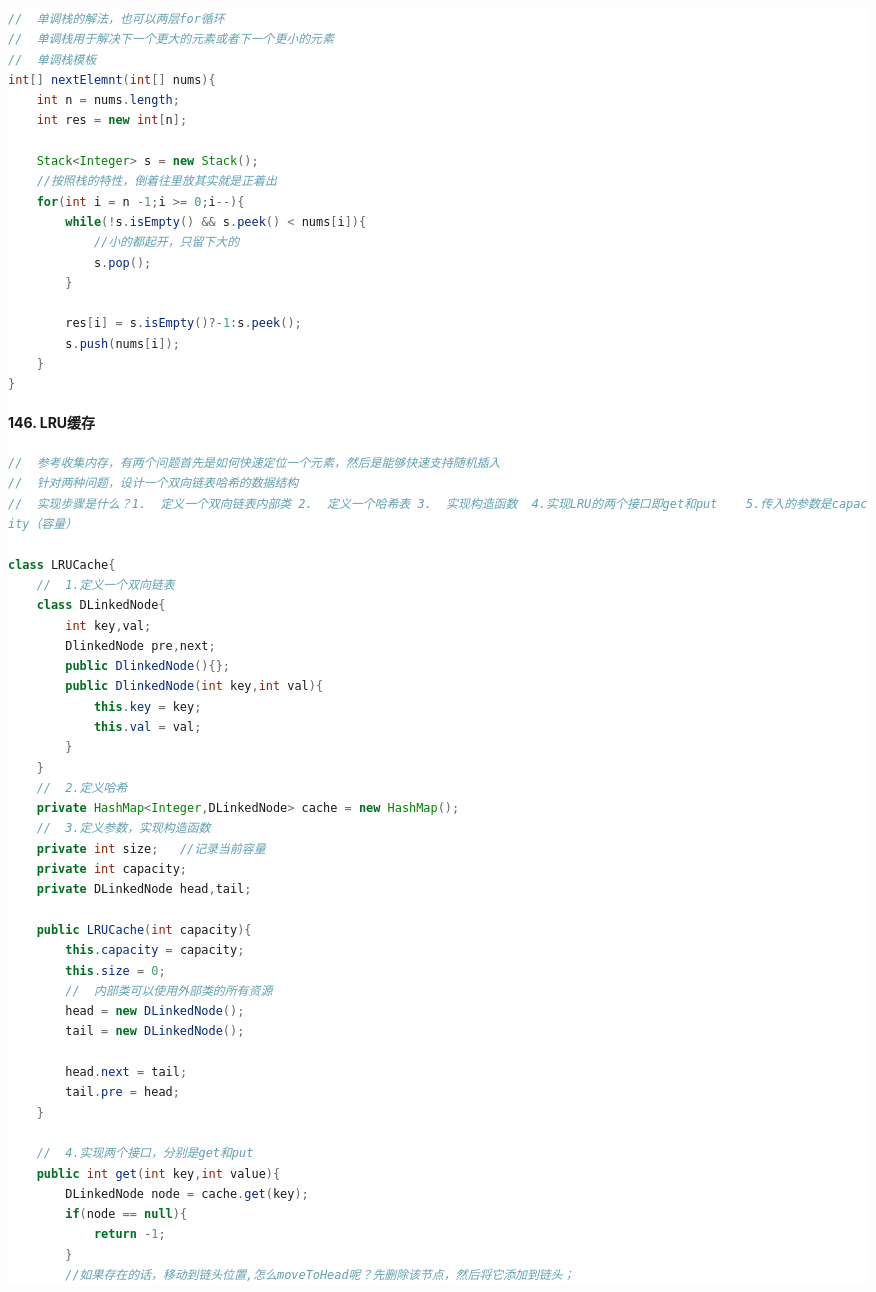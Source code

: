 ```java
//	单调栈的解法，也可以两层for循环
//	单调栈用于解决下一个更大的元素或者下一个更小的元素
//	单调栈模板
int[] nextElemnt(int[] nums){
	int n = nums.length;
    int res = new int[n];    
    
    Stack<Integer> s = new Stack();
    //按照栈的特性，倒着往里放其实就是正着出
    for(int i = n -1;i >= 0;i--){
        while(!s.isEmpty() && s.peek() < nums[i]){
            //小的都起开，只留下大的
            s.pop();
        }
        
        res[i] = s.isEmpty()?-1:s.peek();
        s.push(nums[i]);
    }
}
```

#### 146.	LRU缓存

```java
//	参考收集内存，有两个问题首先是如何快速定位一个元素，然后是能够快速支持随机插入
//	针对两种问题，设计一个双向链表哈希的数据结构
//	实现步骤是什么？1.	定义一个双向链表内部类	2.	定义一个哈希表	3.	实现构造函数	4.实现LRU的两个接口即get和put	5.传入的参数是capacity（容量）

class LRUCache{
    //	1.定义一个双向链表
    class DLinkedNode{
        int key,val;
        DlinkedNode pre,next;
        public DlinkedNode(){};
        public DlinkedNode(int key,int val){
            this.key = key;
            this.val = val;
        }
    }
    //	2.定义哈希
    private HashMap<Integer,DLinkedNode> cache = new HashMap();
    //	3.定义参数，实现构造函数
    private int size;	//记录当前容量
    private int capacity;
    private DLinkedNode head,tail;
    
    public LRUCache(int capacity){
        this.capacity = capacity;
        this.size = 0;
        //	内部类可以使用外部类的所有资源
        head = new DLinkedNode();
        tail = new DLinkedNode();
        
        head.next = tail;
        tail.pre = head;
    }
    
    //	4.实现两个接口，分别是get和put
    public int get(int key,int value){
        DLinkedNode node = cache.get(key);
        if(node == null){
            return -1;
        }
        //如果存在的话，移动到链头位置,怎么moveToHead呢？先删除该节点，然后将它添加到链头；
```